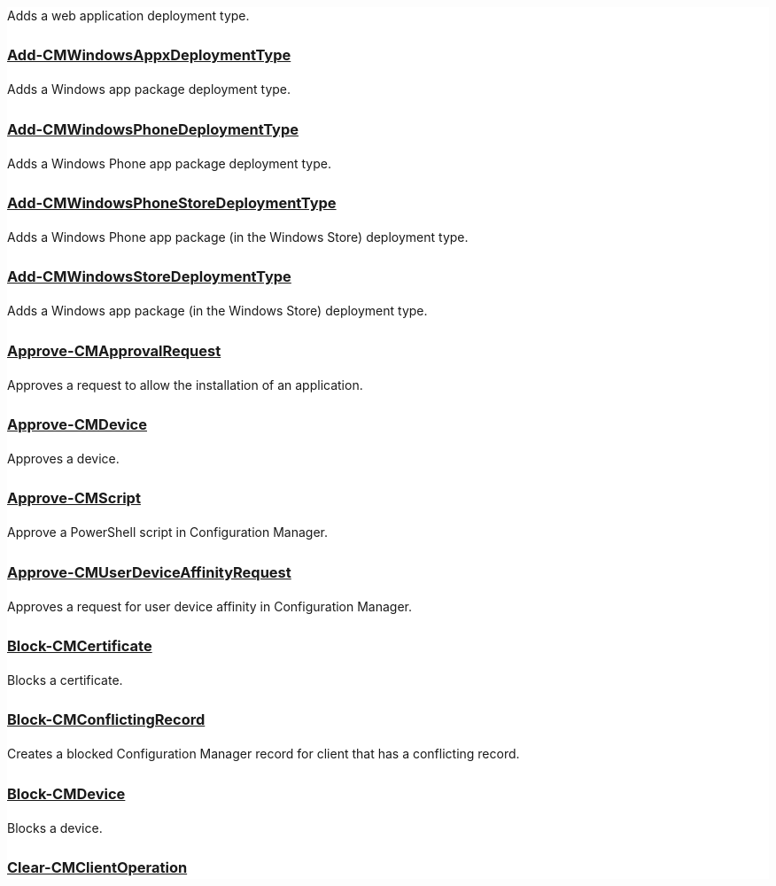 Adds a web application deployment type.

### [Add-CMWindowsAppxDeploymentType](Add-CMWindowsAppxDeploymentType.md)

Adds a Windows app package deployment type.

### [Add-CMWindowsPhoneDeploymentType](Add-CMWindowsPhoneDeploymentType.md)

Adds a Windows Phone app package deployment type.

### [Add-CMWindowsPhoneStoreDeploymentType](Add-CMWindowsPhoneStoreDeploymentType.md)

Adds a Windows Phone app package (in the Windows Store) deployment type.

### [Add-CMWindowsStoreDeploymentType](Add-CMWindowsStoreDeploymentType.md)

Adds a Windows app package (in the Windows Store) deployment type.

### [Approve-CMApprovalRequest](Approve-CMApprovalRequest.md)

Approves a request to allow the installation of an application.

### [Approve-CMDevice](Approve-CMDevice.md)

Approves a device.

### [Approve-CMScript](Approve-CMScript.md)

Approve a PowerShell script in Configuration Manager.

### [Approve-CMUserDeviceAffinityRequest](Approve-CMUserDeviceAffinityRequest.md)

Approves a request for user device affinity in Configuration Manager.

### [Block-CMCertificate](Block-CMCertificate.md)

Blocks a certificate.

### [Block-CMConflictingRecord](Block-CMConflictingRecord.md)

Creates a blocked Configuration Manager record for client that has a conflicting record.

### [Block-CMDevice](Block-CMDevice.md)

Blocks a device.

### [Clear-CMClientOperation](Clear-CMClientOperation.md)

